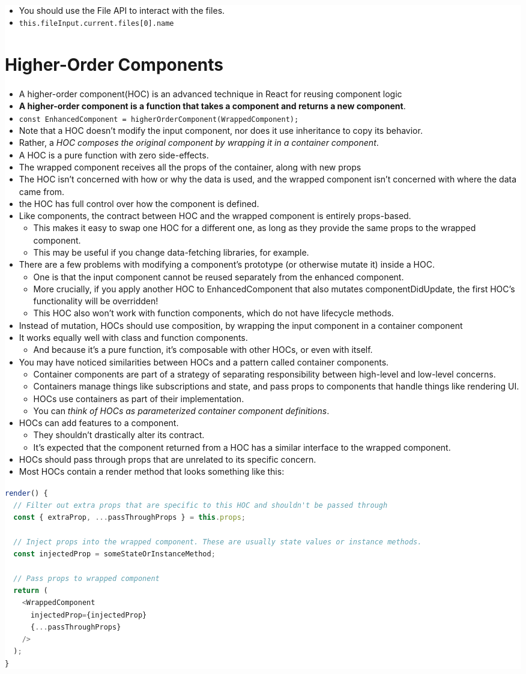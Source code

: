   - You should use the File API to interact with the files. 
  - `this.fileInput.current.files[0].name`
# Higher-Order Components
- A higher-order component(HOC) is an advanced technique in React for reusing component logic
- **A higher-order component is a function that takes a component and returns a new component**.
- `const EnhancedComponent = higherOrderComponent(WrappedComponent); `
- Note that a HOC doesn’t modify the input component, nor does it use inheritance to copy its behavior. 
- Rather, a *HOC composes the original component by wrapping it in a container component*. 
- A HOC is a pure function with zero side-effects.
- The wrapped component receives all the props of the container, along with new props
- The HOC isn’t concerned with how or why the data is used, and the wrapped component isn’t concerned with where the data came from.
- the HOC has full control over how the component is defined.
- Like components, the contract between HOC and the wrapped component is entirely props-based. 
  - This makes it easy to swap one HOC for a different one, as long as they provide the same props to the wrapped component.
  - This may be useful if you change data-fetching libraries, for example.
- There are a few problems with modifying a component’s prototype (or otherwise mutate it) inside a HOC.
  - One is that the input component cannot be reused separately from the enhanced component. 
  - More crucially, if you apply another HOC to EnhancedComponent that also mutates componentDidUpdate, the first HOC’s functionality will be overridden! 
  - This HOC also won’t work with function components, which do not have lifecycle methods.
- Instead of mutation, HOCs should use composition, by wrapping the input component in a container component
- It works equally well with class and function components. 
  - And because it’s a pure function, it’s composable with other HOCs, or even with itself.
- You may have noticed similarities between HOCs and a pattern called container components. 
  - Container components are part of a strategy of separating responsibility between high-level and low-level concerns. 
  - Containers manage things like subscriptions and state, and pass props to components that handle things like rendering UI. 
  - HOCs use containers as part of their implementation. 
  - You can *think of HOCs as parameterized container component definitions*.
- HOCs can add features to a component. 
  - They shouldn’t drastically alter its contract. 
  - It’s expected that the component returned from a HOC has a similar interface to the wrapped component.
- HOCs should pass through props that are unrelated to its specific concern. 
- Most HOCs contain a render method that looks something like this:

```js
render() {
  // Filter out extra props that are specific to this HOC and shouldn't be passed through
  const { extraProp, ...passThroughProps } = this.props;

  // Inject props into the wrapped component. These are usually state values or instance methods.
  const injectedProp = someStateOrInstanceMethod;

  // Pass props to wrapped component
  return (
    <WrappedComponent
      injectedProp={injectedProp}
      {...passThroughProps}
    />
  );
}
```
